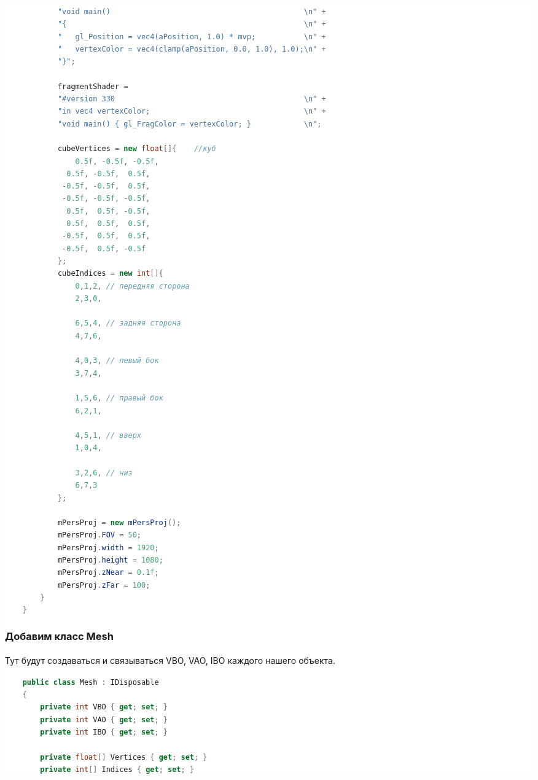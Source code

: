 ```c#
            "void main()                                            \n" +
            "{                                                      \n" +
            "   gl_Position = vec4(aPosition, 1.0) * mvp;           \n" +
            "   vertexColor = vec4(clamp(aPosition, 0.0, 1.0), 1.0);\n" +
            "}";

            fragmentShader =
            "#version 330                                           \n" +
            "in vec4 vertexColor;                                   \n" +
            "void main() { gl_FragColor = vertexColor; }            \n";

            cubeVertices = new float[]{    //куб
                0.5f, -0.5f, -0.5f,
              0.5f, -0.5f,  0.5f,
             -0.5f, -0.5f,  0.5f,
             -0.5f, -0.5f, -0.5f,
              0.5f,  0.5f, -0.5f,
              0.5f,  0.5f,  0.5f,
             -0.5f,  0.5f,  0.5f,
             -0.5f,  0.5f, -0.5f
            };
            cubeIndices = new int[]{
                0,1,2, // передняя сторона
                2,3,0,

                6,5,4, // задняя сторона
                4,7,6,

                4,0,3, // левый бок
                3,7,4,

                1,5,6, // правый бок
                6,2,1,

                4,5,1, // вверх
                1,0,4,

                3,2,6, // низ
                6,7,3
            };

            mPersProj = new mPersProj();
            mPersProj.FOV = 50;
            mPersProj.width = 1920;
            mPersProj.height = 1080;
            mPersProj.zNear = 0.1f;
            mPersProj.zFar = 100;
        }
    }
```
### Добавим класс Mesh
Тут будут создаваться и связываться VBO, VAO, IBO каждого нашего объекта.
```c#
    public class Mesh : IDisposable
    {
        private int VBO { get; set; }
        private int VAO { get; set; }
        private int IBO { get; set; }

        private float[] Vertices { get; set; }
        private int[] Indices { get; set; }

```